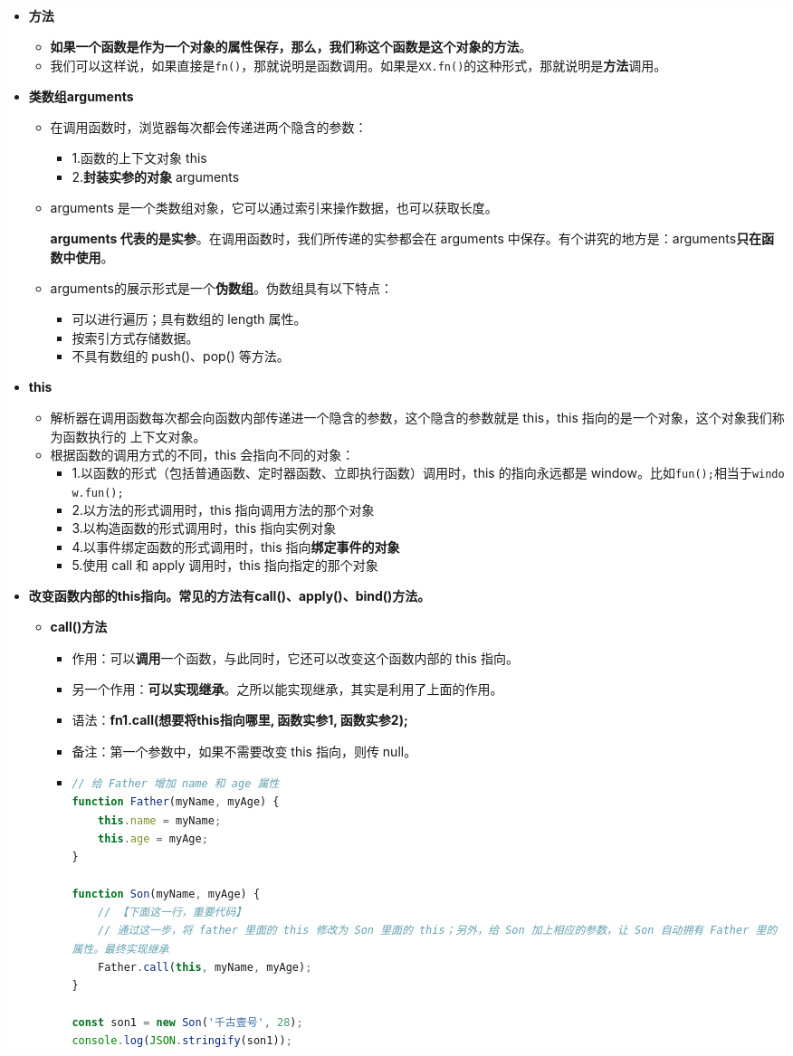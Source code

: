 - **方法**

  - **如果一个函数是作为一个对象的属性保存，那么，我们称这个函数是这个对象的方法**。
  - 我们可以这样说，如果直接是`fn()`，那就说明是函数调用。如果是`XX.fn()`的这种形式，那就说明是**方法**调用。

- **类数组arguments**

  - 在调用函数时，浏览器每次都会传递进两个隐含的参数：

    - 1.函数的上下文对象 this
    - 2.**封装实参的对象** arguments

  - arguments 是一个类数组对象，它可以通过索引来操作数据，也可以获取长度。

    **arguments 代表的是实参**。在调用函数时，我们所传递的实参都会在 arguments 中保存。有个讲究的地方是：arguments**只在函数中使用**。

  - arguments的展示形式是一个**伪数组**。伪数组具有以下特点：

    - 可以进行遍历；具有数组的 length 属性。
    - 按索引方式存储数据。
    - 不具有数组的 push()、pop() 等方法。

- **this**

  - 解析器在调用函数每次都会向函数内部传递进一个隐含的参数，这个隐含的参数就是 this，this 指向的是一个对象，这个对象我们称为函数执行的 上下文对象。
  - 根据函数的调用方式的不同，this 会指向不同的对象：
    - 1.以函数的形式（包括普通函数、定时器函数、立即执行函数）调用时，this 的指向永远都是 window。比如`fun();`相当于`window.fun();`
    - 2.以方法的形式调用时，this 指向调用方法的那个对象
    - 3.以构造函数的形式调用时，this 指向实例对象
    - 4.以事件绑定函数的形式调用时，this 指向**绑定事件的对象**
    - 5.使用 call 和 apply 调用时，this 指向指定的那个对象

- **改变函数内部的this指向。常见的方法有call()、apply()、bind()方法。**

  - **call()方法**

    - 作用：可以**调用**一个函数，与此同时，它还可以改变这个函数内部的 this 指向。

    - 另一个作用：**可以实现继承**。之所以能实现继承，其实是利用了上面的作用。

    - 语法：**fn1.call(想要将this指向哪里, 函数实参1, 函数实参2);**

    - 备注：第一个参数中，如果不需要改变 this 指向，则传 null。

    - 
      ```JavaScript
      // 给 Father 增加 name 和 age 属性
      function Father(myName, myAge) {
          this.name = myName;
          this.age = myAge;
      }
      
      function Son(myName, myAge) {
          // 【下面这一行，重要代码】
          // 通过这一步，将 father 里面的 this 修改为 Son 里面的 this；另外，给 Son 加上相应的参数，让 Son 自动拥有 Father 里的属性。最终实现继承
          Father.call(this, myName, myAge);
      }
      
      const son1 = new Son('千古壹号', 28);
      console.log(JSON.stringify(son1));
      ```
